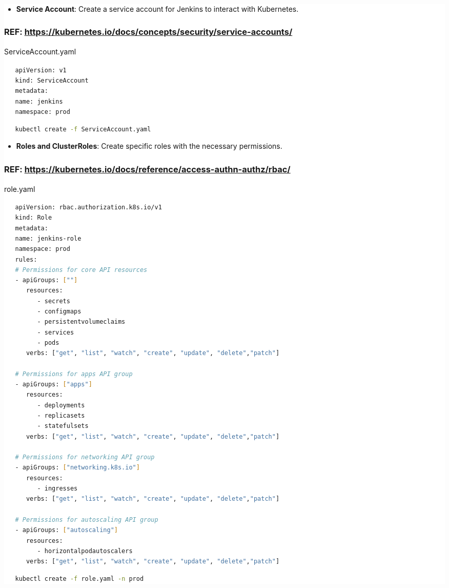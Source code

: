    * **Service Account**: Create a service account for Jenkins to interact with Kubernetes.
   ### REF: https://kubernetes.io/docs/concepts/security/service-accounts/

   ServiceAccount.yaml
```bash
   apiVersion: v1
   kind: ServiceAccount
   metadata:
   name: jenkins
   namespace: prod
```

```bash
   kubectl create -f ServiceAccount.yaml
```

   * **Roles and ClusterRoles**: Create specific roles with the necessary permissions.
   ### REF: https://kubernetes.io/docs/reference/access-authn-authz/rbac/

   role.yaml
```bash
   apiVersion: rbac.authorization.k8s.io/v1
   kind: Role
   metadata:
   name: jenkins-role
   namespace: prod
   rules:
   # Permissions for core API resources
   - apiGroups: [""]
      resources:
         - secrets
         - configmaps
         - persistentvolumeclaims
         - services
         - pods
      verbs: ["get", "list", "watch", "create", "update", "delete","patch"]

   # Permissions for apps API group
   - apiGroups: ["apps"]
      resources:
         - deployments
         - replicasets
         - statefulsets
      verbs: ["get", "list", "watch", "create", "update", "delete","patch"]

   # Permissions for networking API group
   - apiGroups: ["networking.k8s.io"]
      resources:
         - ingresses
      verbs: ["get", "list", "watch", "create", "update", "delete","patch"]

   # Permissions for autoscaling API group
   - apiGroups: ["autoscaling"]
      resources:
         - horizontalpodautoscalers
      verbs: ["get", "list", "watch", "create", "update", "delete","patch"]
```
```bash
   kubectl create -f role.yaml -n prod
```
